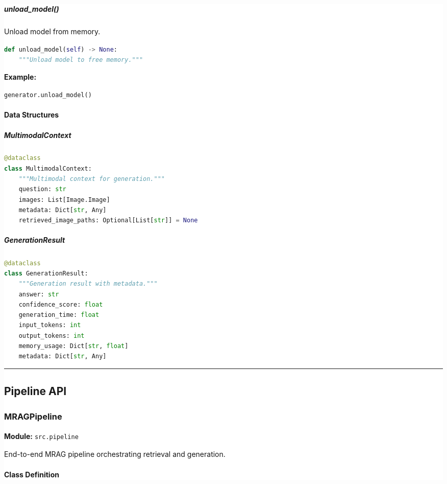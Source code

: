 ##### unload_model()

Unload model from memory.

```python
def unload_model(self) -> None:
    """Unload model to free memory."""
```

**Example:**

```python
generator.unload_model()
```

#### Data Structures

##### MultimodalContext

```python
@dataclass
class MultimodalContext:
    """Multimodal context for generation."""
    question: str
    images: List[Image.Image]
    metadata: Dict[str, Any]
    retrieved_image_paths: Optional[List[str]] = None
```

##### GenerationResult

```python
@dataclass
class GenerationResult:
    """Generation result with metadata."""
    answer: str
    confidence_score: float
    generation_time: float
    input_tokens: int
    output_tokens: int
    memory_usage: Dict[str, float]
    metadata: Dict[str, Any]
```

---

## Pipeline API

### MRAGPipeline

**Module:** `src.pipeline`

End-to-end MRAG pipeline orchestrating retrieval and generation.

#### Class Definition
